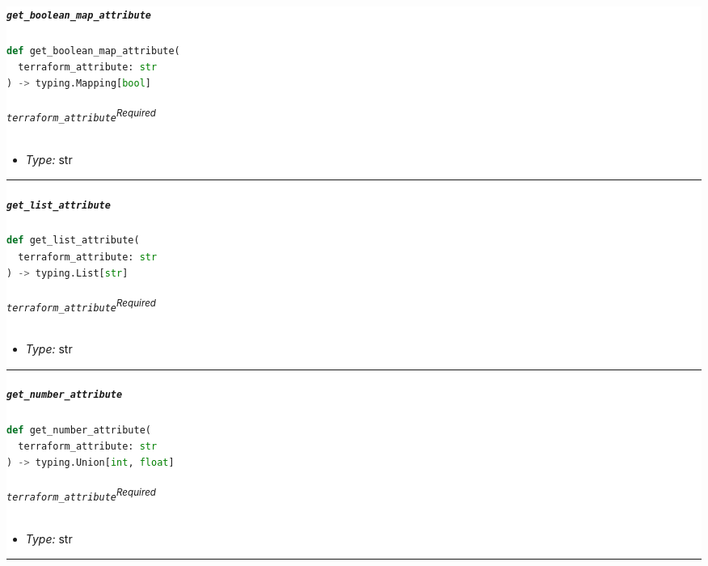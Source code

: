
##### `get_boolean_map_attribute` <a name="get_boolean_map_attribute" id="@cdktf/provider-cloudflare.zeroTrustDexTest.ZeroTrustDexTestDataOutputReference.getBooleanMapAttribute"></a>

```python
def get_boolean_map_attribute(
  terraform_attribute: str
) -> typing.Mapping[bool]
```

###### `terraform_attribute`<sup>Required</sup> <a name="terraform_attribute" id="@cdktf/provider-cloudflare.zeroTrustDexTest.ZeroTrustDexTestDataOutputReference.getBooleanMapAttribute.parameter.terraformAttribute"></a>

- *Type:* str

---

##### `get_list_attribute` <a name="get_list_attribute" id="@cdktf/provider-cloudflare.zeroTrustDexTest.ZeroTrustDexTestDataOutputReference.getListAttribute"></a>

```python
def get_list_attribute(
  terraform_attribute: str
) -> typing.List[str]
```

###### `terraform_attribute`<sup>Required</sup> <a name="terraform_attribute" id="@cdktf/provider-cloudflare.zeroTrustDexTest.ZeroTrustDexTestDataOutputReference.getListAttribute.parameter.terraformAttribute"></a>

- *Type:* str

---

##### `get_number_attribute` <a name="get_number_attribute" id="@cdktf/provider-cloudflare.zeroTrustDexTest.ZeroTrustDexTestDataOutputReference.getNumberAttribute"></a>

```python
def get_number_attribute(
  terraform_attribute: str
) -> typing.Union[int, float]
```

###### `terraform_attribute`<sup>Required</sup> <a name="terraform_attribute" id="@cdktf/provider-cloudflare.zeroTrustDexTest.ZeroTrustDexTestDataOutputReference.getNumberAttribute.parameter.terraformAttribute"></a>

- *Type:* str

---